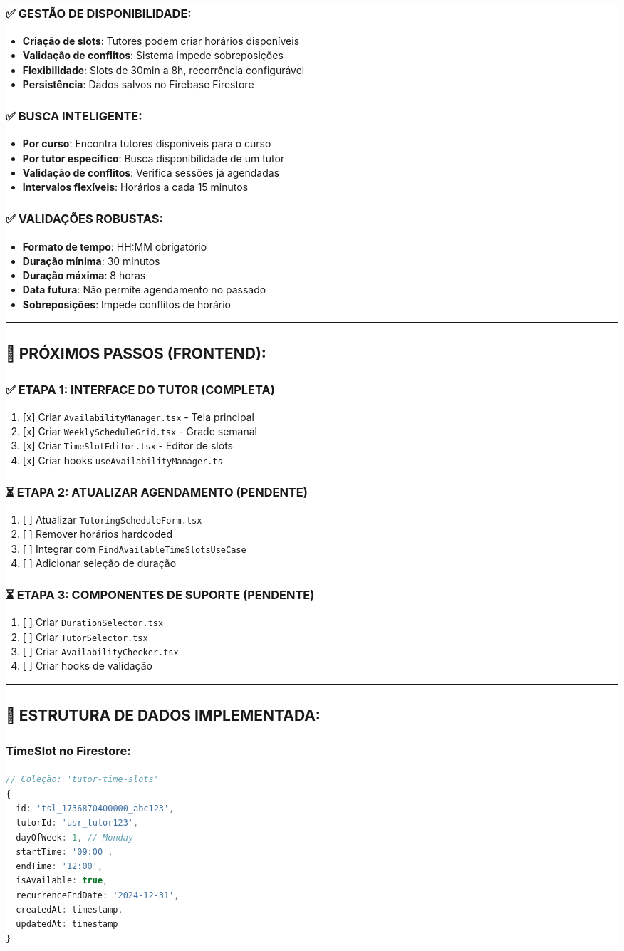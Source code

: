 ### ✅ **GESTÃO DE DISPONIBILIDADE:**
- **Criação de slots**: Tutores podem criar horários disponíveis
- **Validação de conflitos**: Sistema impede sobreposições
- **Flexibilidade**: Slots de 30min a 8h, recorrência configurável
- **Persistência**: Dados salvos no Firebase Firestore

### ✅ **BUSCA INTELIGENTE:**
- **Por curso**: Encontra tutores disponíveis para o curso
- **Por tutor específico**: Busca disponibilidade de um tutor
- **Validação de conflitos**: Verifica sessões já agendadas
- **Intervalos flexíveis**: Horários a cada 15 minutos

### ✅ **VALIDAÇÕES ROBUSTAS:**
- **Formato de tempo**: HH:MM obrigatório
- **Duração mínima**: 30 minutos
- **Duração máxima**: 8 horas
- **Data futura**: Não permite agendamento no passado
- **Sobreposições**: Impede conflitos de horário

---

## 🎯 **PRÓXIMOS PASSOS (FRONTEND):**

### **✅ ETAPA 1: INTERFACE DO TUTOR (COMPLETA)**
1. [x] Criar `AvailabilityManager.tsx` - Tela principal
2. [x] Criar `WeeklyScheduleGrid.tsx` - Grade semanal
3. [x] Criar `TimeSlotEditor.tsx` - Editor de slots
4. [x] Criar hooks `useAvailabilityManager.ts`

### **⏳ ETAPA 2: ATUALIZAR AGENDAMENTO (PENDENTE)**
1. [ ] Atualizar `TutoringScheduleForm.tsx`
2. [ ] Remover horários hardcoded
3. [ ] Integrar com `FindAvailableTimeSlotsUseCase`
4. [ ] Adicionar seleção de duração

### **⏳ ETAPA 3: COMPONENTES DE SUPORTE (PENDENTE)**
1. [ ] Criar `DurationSelector.tsx`
2. [ ] Criar `TutorSelector.tsx`
3. [ ] Criar `AvailabilityChecker.tsx`
4. [ ] Criar hooks de validação

---

## 🔧 **ESTRUTURA DE DADOS IMPLEMENTADA:**

### **TimeSlot no Firestore:**
```typescript
// Coleção: 'tutor-time-slots'
{
  id: 'tsl_1736870400000_abc123',
  tutorId: 'usr_tutor123',
  dayOfWeek: 1, // Monday
  startTime: '09:00',
  endTime: '12:00',
  isAvailable: true,
  recurrenceEndDate: '2024-12-31',
  createdAt: timestamp,
  updatedAt: timestamp
}
```
